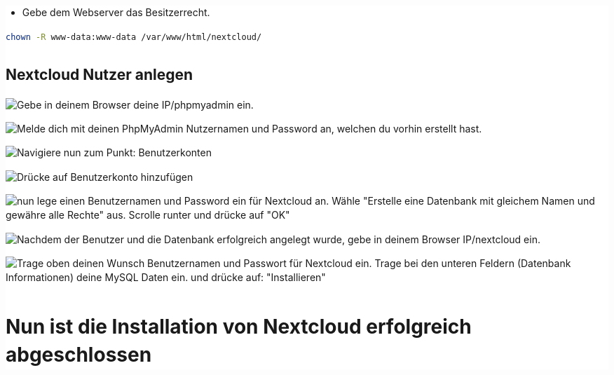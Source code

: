 * Gebe dem Webserver das Besitzerrecht.
```bash 
chown -R www-data:www-data /var/www/html/nextcloud/
```

## Nextcloud Nutzer anlegen

![Gebe in deinem Browser deine IP/phpmyadmin ein.](https://bilderupload.org/image/a98a79993-screenshot-2022-06-17-173.png)

![Melde dich mit deinen PhpMyAdmin Nutzernamen und Password an, welchen du vorhin erstellt hast.](https://bilderupload.org/image/e58680326-screenshot-2022-06-17-173.png)

![Navigiere nun zum Punkt: Benutzerkonten](https://bilderupload.org/image/364580680-pupsl.png)

![Drücke auf Benutzerkonto hinzufügen](https://bilderupload.org/image/d1d680789-pupsanlegen.png)

![nun lege einen Benutzernamen und Password ein für Nextcloud an.
Wähle "Erstelle eine Datenbank mit gleichem Namen und gewähre alle Rechte" aus.
Scrolle runter und drücke auf "OK"](https://bilderupload.org/image/a7c980993-anlegenfertig.png)

![Nachdem der Benutzer und die Datenbank erfolgreich angelegt wurde, gebe in deinem Browser IP/nextcloud ein.](https://bilderupload.org/image/903c82182-nextcloud.png)

![Trage oben deinen Wunsch Benutzernamen und Passwort für Nextcloud ein.
Trage bei den unteren Feldern (Datenbank Informationen) deine MySQL Daten ein.
und drücke auf: "Installieren"](https://bilderupload.org/image/3d8e82457-nextcloudfertig.png)

# Nun ist die Installation von Nextcloud erfolgreich abgeschlossen

